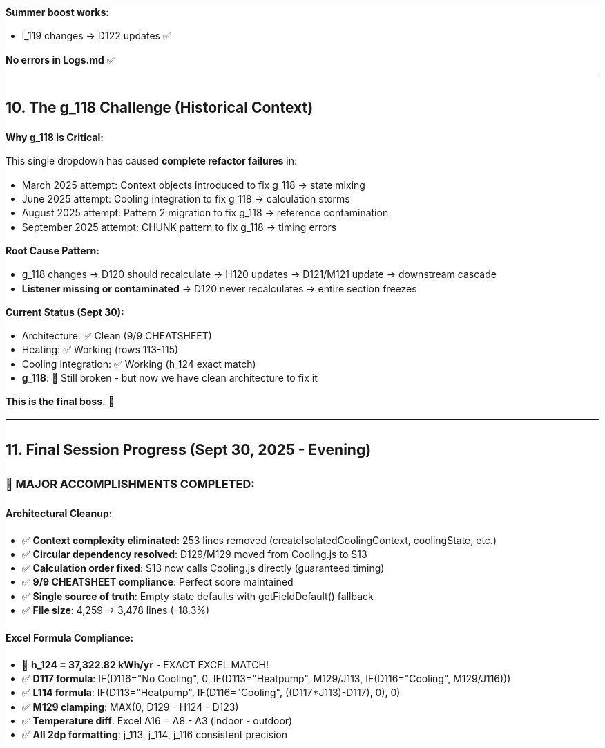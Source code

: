 **Summer boost works:**

- l_119 changes → D122 updates ✅

**No errors in Logs.md** ✅

---

## 10. The g_118 Challenge (Historical Context)

**Why g_118 is Critical:**

This single dropdown has caused **complete refactor failures** in:

- March 2025 attempt: Context objects introduced to fix g_118 → state mixing
- June 2025 attempt: Cooling integration to fix g_118 → calculation storms
- August 2025 attempt: Pattern 2 migration to fix g_118 → reference contamination
- September 2025 attempt: CHUNK pattern to fix g_118 → timing errors

**Root Cause Pattern:**

- g_118 changes → D120 should recalculate → H120 updates → D121/M121 update → downstream cascade
- **Listener missing or contaminated** → D120 never recalculates → entire section freezes

**Current Status (Sept 30):**

- Architecture: ✅ Clean (9/9 CHEATSHEET)
- Heating: ✅ Working (rows 113-115)
- Cooling integration: ✅ Working (h_124 exact match)
- **g_118**: 🚨 Still broken - but now we have clean architecture to fix it

**This is the final boss.** 🎯

---

## 11. Final Session Progress (Sept 30, 2025 - Evening)

### **🎉 MAJOR ACCOMPLISHMENTS COMPLETED:**

#### **Architectural Cleanup:**

- ✅ **Context complexity eliminated**: 253 lines removed (createIsolatedCoolingContext, coolingState, etc.)
- ✅ **Circular dependency resolved**: D129/M129 moved from Cooling.js to S13
- ✅ **Calculation order fixed**: S13 now calls Cooling.js directly (guaranteed timing)
- ✅ **9/9 CHEATSHEET compliance**: Perfect score maintained
- ✅ **Single source of truth**: Empty state defaults with getFieldDefault() fallback
- ✅ **File size**: 4,259 → 3,478 lines (-18.3%)

#### **Excel Formula Compliance:**

- 🎯 **h_124 = 37,322.82 kWh/yr** - EXACT EXCEL MATCH!
- ✅ **D117 formula**: IF(D116="No Cooling", 0, IF(D113="Heatpump", M129/J113, IF(D116="Cooling", M129/J116)))
- ✅ **L114 formula**: IF(D113="Heatpump", IF(D116="Cooling", ((D117\*J113)-D117), 0), 0)
- ✅ **M129 clamping**: MAX(0, D129 - H124 - D123)
- ✅ **Temperature diff**: Excel A16 = A8 - A3 (indoor - outdoor)
- ✅ **All 2dp formatting**: j_113, j_114, j_116 consistent precision
